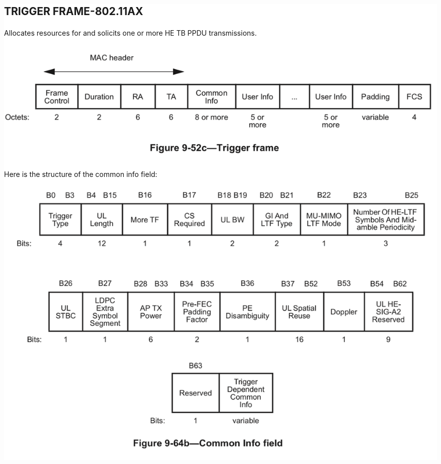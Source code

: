>>>
>>

## TRIGGER FRAME-802.11AX

Allocates resources for and solicits one or more HE TB PPDU transmissions.

![1719294587266](image/WlanNote/1719294587266.png)

Here is the structure of the common info field:

![1718679120887](image/Wlan/1718679120887.png)
